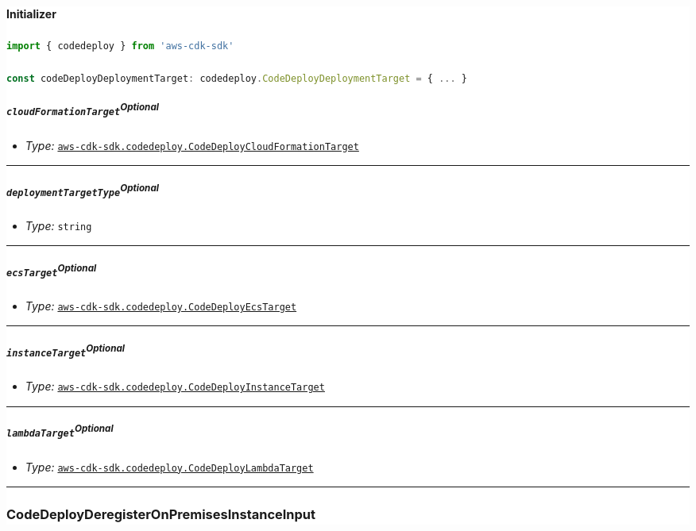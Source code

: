 #### Initializer <a name="[object Object].Initializer"></a>

```typescript
import { codedeploy } from 'aws-cdk-sdk'

const codeDeployDeploymentTarget: codedeploy.CodeDeployDeploymentTarget = { ... }
```

##### `cloudFormationTarget`<sup>Optional</sup> <a name="aws-cdk-sdk.codedeploy.CodeDeployDeploymentTarget.property.cloudFormationTarget"></a>

- *Type:* [`aws-cdk-sdk.codedeploy.CodeDeployCloudFormationTarget`](#aws-cdk-sdk.codedeploy.CodeDeployCloudFormationTarget)

---

##### `deploymentTargetType`<sup>Optional</sup> <a name="aws-cdk-sdk.codedeploy.CodeDeployDeploymentTarget.property.deploymentTargetType"></a>

- *Type:* `string`

---

##### `ecsTarget`<sup>Optional</sup> <a name="aws-cdk-sdk.codedeploy.CodeDeployDeploymentTarget.property.ecsTarget"></a>

- *Type:* [`aws-cdk-sdk.codedeploy.CodeDeployEcsTarget`](#aws-cdk-sdk.codedeploy.CodeDeployEcsTarget)

---

##### `instanceTarget`<sup>Optional</sup> <a name="aws-cdk-sdk.codedeploy.CodeDeployDeploymentTarget.property.instanceTarget"></a>

- *Type:* [`aws-cdk-sdk.codedeploy.CodeDeployInstanceTarget`](#aws-cdk-sdk.codedeploy.CodeDeployInstanceTarget)

---

##### `lambdaTarget`<sup>Optional</sup> <a name="aws-cdk-sdk.codedeploy.CodeDeployDeploymentTarget.property.lambdaTarget"></a>

- *Type:* [`aws-cdk-sdk.codedeploy.CodeDeployLambdaTarget`](#aws-cdk-sdk.codedeploy.CodeDeployLambdaTarget)

---

### CodeDeployDeregisterOnPremisesInstanceInput <a name="aws-cdk-sdk.codedeploy.CodeDeployDeregisterOnPremisesInstanceInput"></a>
